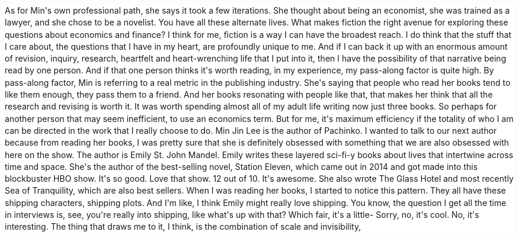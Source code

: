 As for Min's own professional path,
she says it took a few iterations.
She thought about being an economist,
she was trained as a lawyer,
and she chose to be a novelist.
You have all these alternate lives.
What makes fiction the right avenue
for exploring these questions about economics and finance?
I think for me,
fiction is a way I can have the broadest reach.
I do think that the stuff that I care about,
the questions that I have in my heart,
are profoundly unique to me.
And if I can back it up
with an enormous amount of revision, inquiry, research,
heartfelt and heart-wrenching life that I put into it,
then I have the possibility of that narrative
being read by one person.
And if that one person thinks it's worth reading,
in my experience, my pass-along factor is quite high.
By pass-along factor,
Min is referring to a real metric
in the publishing industry.
She's saying that people who read her books
tend to like them enough, they pass them to a friend.
And her books resonating with people like that,
that makes her think that all the research
and revising is worth it.
It was worth spending almost all of my adult life
writing now just three books.
So perhaps for another person that may seem inefficient,
to use an economics term.
But for me, it's maximum efficiency
if the totality of who I am can be directed
in the work that I really choose to do.
Min Jin Lee is the author of Pachinko.
I wanted to talk to our next author
because from reading her books,
I was pretty sure that she is definitely obsessed
with something that we are also obsessed with
here on the show.
The author is Emily St. John Mandel.
Emily writes these layered sci-fi-y books
about lives that intertwine across time and space.
She's the author of the best-selling novel,
Station Eleven, which came out in 2014
and got made into this blockbuster HBO show.
It's so good. Love that show.
12 out of 10. It's awesome.
She also wrote The Glass Hotel
and most recently Sea of Tranquility,
which are also best sellers.
When I was reading her books,
I started to notice this pattern.
They all have these shipping characters, shipping plots.
And I'm like, I think Emily might really love shipping.
You know, the question I get all the time in interviews
is, see, you're really into shipping,
like what's up with that?
Which fair, it's a little-
Sorry, no, it's cool.
No, it's interesting.
The thing that draws me to it, I think,
is the combination of scale and invisibility,